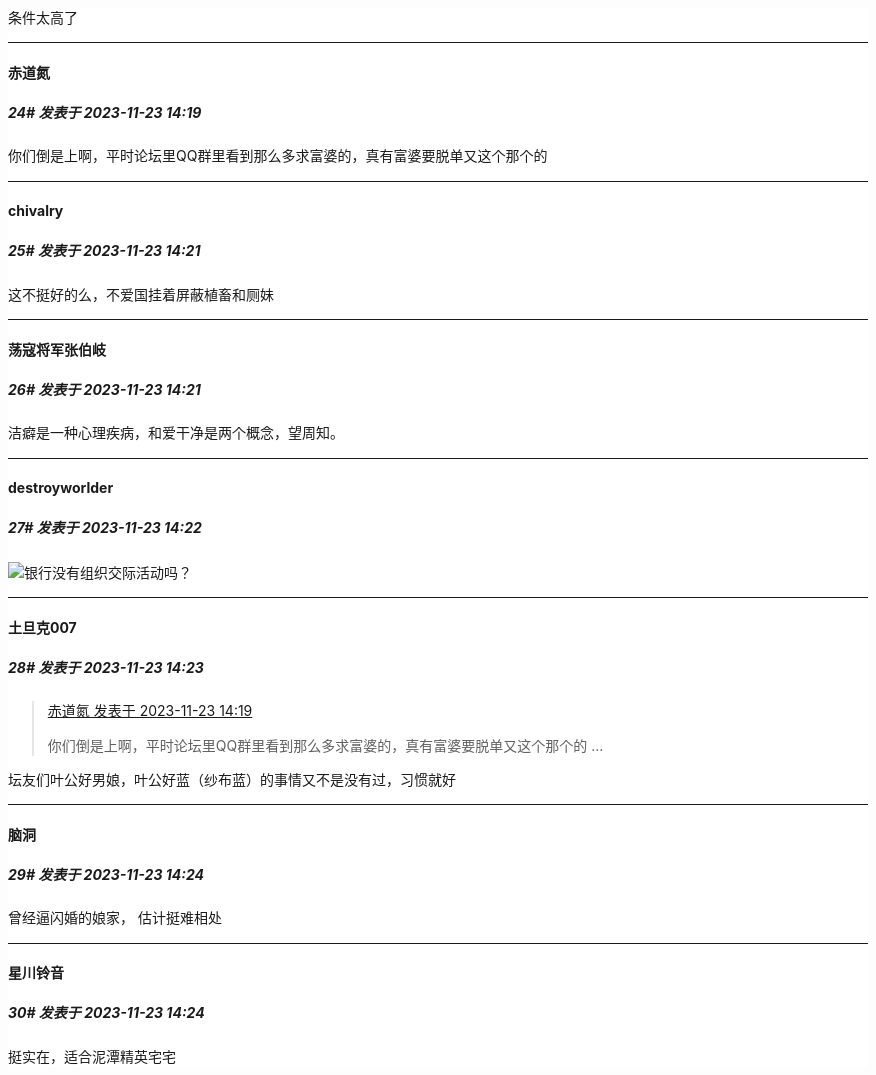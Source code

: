 条件太高了

*****

####  赤道氮  
##### 24#       发表于 2023-11-23 14:19

你们倒是上啊，平时论坛里QQ群里看到那么多求富婆的，真有富婆要脱单又这个那个的

*****

####  chivalry  
##### 25#       发表于 2023-11-23 14:21

这不挺好的么，不爱国挂着屏蔽植畜和厕妹

*****

####  荡寇将军张伯岐  
##### 26#       发表于 2023-11-23 14:21

洁癖是一种心理疾病，和爱干净是两个概念，望周知。

*****

####  destroyworlder  
##### 27#       发表于 2023-11-23 14:22

<img src="https://static.saraba1st.com/image/smiley/face2017/031.png" referrerpolicy="no-referrer">银行没有组织交际活动吗？

*****

####  土旦克007  
##### 28#       发表于 2023-11-23 14:23

<blockquote><a href="httphttps://bbs.saraba1st.com/2b/forum.php?mod=redirect&amp;goto=findpost&amp;pid=63119015&amp;ptid=2161715" target="_blank">赤道氮 发表于 2023-11-23 14:19</a>

你们倒是上啊，平时论坛里QQ群里看到那么多求富婆的，真有富婆要脱单又这个那个的 ...</blockquote>
坛友们叶公好男娘，叶公好蓝（纱布蓝）的事情又不是没有过，习惯就好

*****

####  脑洞  
##### 29#       发表于 2023-11-23 14:24

曾经逼闪婚的娘家， 估计挺难相处

*****

####  星川铃音  
##### 30#       发表于 2023-11-23 14:24

挺实在，适合泥潭精英宅宅
